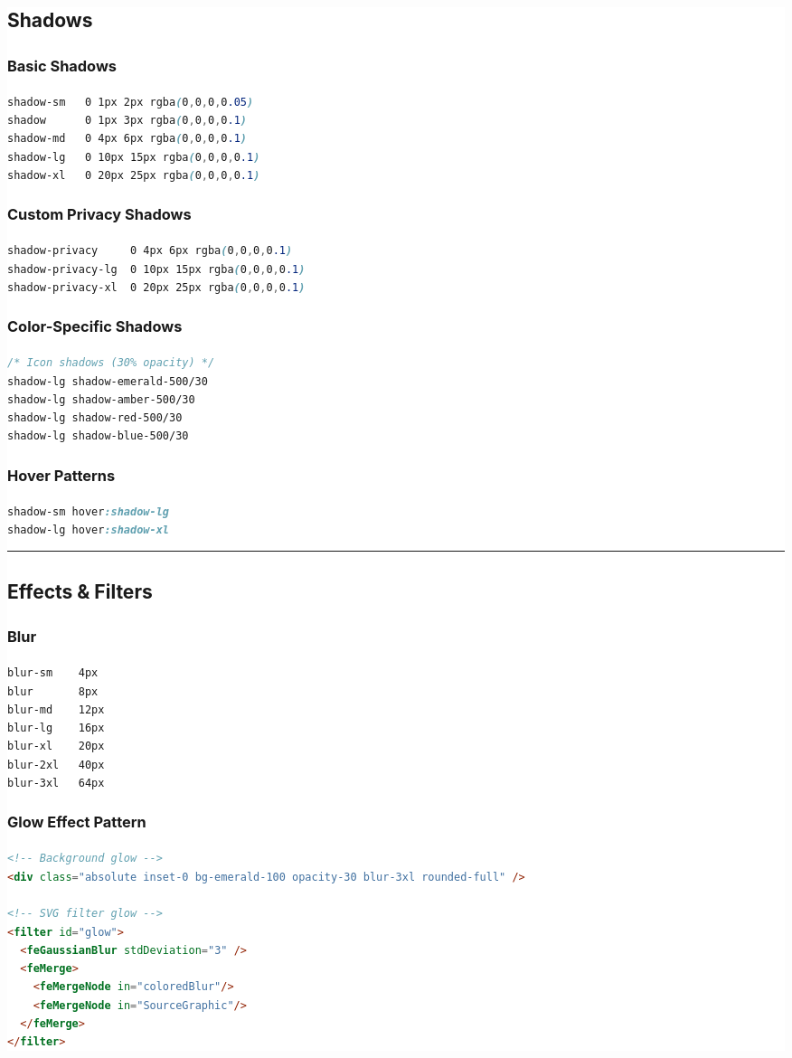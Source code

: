 
## Shadows

### Basic Shadows
```css
shadow-sm   0 1px 2px rgba(0,0,0,0.05)
shadow      0 1px 3px rgba(0,0,0,0.1)
shadow-md   0 4px 6px rgba(0,0,0,0.1)
shadow-lg   0 10px 15px rgba(0,0,0,0.1)
shadow-xl   0 20px 25px rgba(0,0,0,0.1)
```

### Custom Privacy Shadows
```css
shadow-privacy     0 4px 6px rgba(0,0,0,0.1)
shadow-privacy-lg  0 10px 15px rgba(0,0,0,0.1)
shadow-privacy-xl  0 20px 25px rgba(0,0,0,0.1)
```

### Color-Specific Shadows
```css
/* Icon shadows (30% opacity) */
shadow-lg shadow-emerald-500/30
shadow-lg shadow-amber-500/30
shadow-lg shadow-red-500/30
shadow-lg shadow-blue-500/30
```

### Hover Patterns
```css
shadow-sm hover:shadow-lg
shadow-lg hover:shadow-xl
```

---

## Effects & Filters

### Blur
```
blur-sm    4px
blur       8px
blur-md    12px
blur-lg    16px
blur-xl    20px
blur-2xl   40px
blur-3xl   64px
```

### Glow Effect Pattern
```html
<!-- Background glow -->
<div class="absolute inset-0 bg-emerald-100 opacity-30 blur-3xl rounded-full" />

<!-- SVG filter glow -->
<filter id="glow">
  <feGaussianBlur stdDeviation="3" />
  <feMerge>
    <feMergeNode in="coloredBlur"/>
    <feMergeNode in="SourceGraphic"/>
  </feMerge>
</filter>
```
